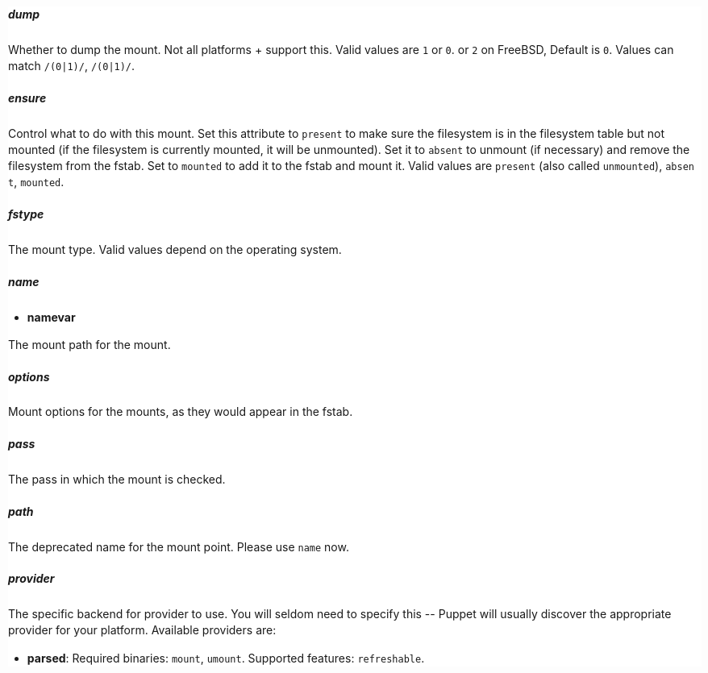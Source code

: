 
##### dump

<p>Whether to dump the mount.  Not all platforms
+                support this. Valid values are <code>1</code> or <code>0</code>. or <code>2</code> on FreeBSD, Default is <code>0</code>.  Values can match <code>/(0|1)/</code>, <code>/(0|1)/</code>.</p>


##### ensure

<p>Control what to do with this mount. Set this attribute to
<code>present</code> to make sure the filesystem is in the filesystem table
but not mounted (if the filesystem is currently mounted, it will be
unmounted).  Set it to <code>absent</code> to unmount (if necessary) and remove
the filesystem from the fstab.  Set to <code>mounted</code> to add it to the
fstab and mount it.  Valid values are <code>present</code> (also called <code>unmounted</code>), <code>absent</code>, <code>mounted</code>.</p>


##### fstype

<p>The mount type.  Valid values depend on the
operating system.</p>


##### name

<ul>
<li><strong>namevar</strong></li>
</ul>
<p>The mount path for the mount.</p>


##### options

<p>Mount options for the mounts, as they would
appear in the fstab.</p>


##### pass

<p>The pass in which the mount is checked.</p>


##### path

<p>The deprecated name for the mount point.  Please use <code>name</code> now.</p>


##### provider

<p>The specific backend for provider to use. You will
seldom need to specify this -- Puppet will usually discover the
appropriate provider for your platform.  Available providers are:</p>
<ul>
<li><strong>parsed</strong>:   Required binaries: <code>mount</code>, <code>umount</code>.      Supported features: <code>refreshable</code>.</li>
</ul>
